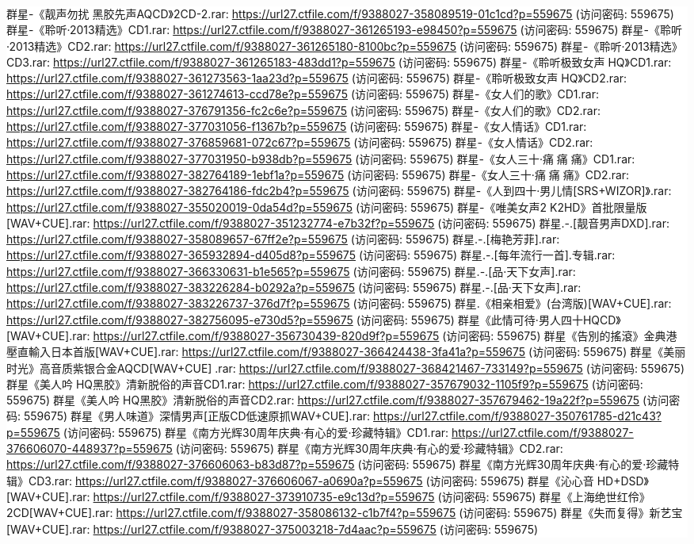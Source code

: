 群星-《靓声勿扰 黑胶先声AQCD》2CD-2.rar: https://url27.ctfile.com/f/9388027-358089519-01c1cd?p=559675
(访问密码: 559675)
群星-《聆听·2013精选》CD1.rar: https://url27.ctfile.com/f/9388027-361265193-e98450?p=559675
(访问密码: 559675)
群星-《聆听·2013精选》CD2.rar: https://url27.ctfile.com/f/9388027-361265180-8100bc?p=559675
(访问密码: 559675)
群星-《聆听·2013精选》CD3.rar: https://url27.ctfile.com/f/9388027-361265183-483dd1?p=559675
(访问密码: 559675)
群星-《聆听极致女声 HQ》CD1.rar: https://url27.ctfile.com/f/9388027-361273563-1aa23d?p=559675
(访问密码: 559675)
群星-《聆听极致女声 HQ》CD2.rar: https://url27.ctfile.com/f/9388027-361274613-ccd78e?p=559675
(访问密码: 559675)
群星-《女人们的歌》CD1.rar: https://url27.ctfile.com/f/9388027-376791356-fc2c6e?p=559675
(访问密码: 559675)
群星-《女人们的歌》CD2.rar: https://url27.ctfile.com/f/9388027-377031056-f1367b?p=559675
(访问密码: 559675)
群星-《女人情话》CD1.rar: https://url27.ctfile.com/f/9388027-376859681-072c67?p=559675
(访问密码: 559675)
群星-《女人情话》CD2.rar: https://url27.ctfile.com/f/9388027-377031950-b938db?p=559675
(访问密码: 559675)
群星-《女人三十·痛 痛 痛》CD1.rar: https://url27.ctfile.com/f/9388027-382764189-1ebf1a?p=559675
(访问密码: 559675)
群星-《女人三十·痛 痛 痛》CD2.rar: https://url27.ctfile.com/f/9388027-382764186-fdc2b4?p=559675
(访问密码: 559675)
群星-《人到四十·男儿情[SRS+WIZOR]》.rar: https://url27.ctfile.com/f/9388027-355020019-0da54d?p=559675
(访问密码: 559675)
群星-《唯美女声2 K2HD》首批限量版[WAV+CUE].rar: https://url27.ctfile.com/f/9388027-351232774-e7b32f?p=559675
(访问密码: 559675)
群星.-.[靓音男声DXD].rar: https://url27.ctfile.com/f/9388027-358089657-67ff2e?p=559675
(访问密码: 559675)
群星.-.[梅艳芳菲].rar: https://url27.ctfile.com/f/9388027-365932894-d405d8?p=559675
(访问密码: 559675)
群星.-.[每年流行一首].专辑.rar: https://url27.ctfile.com/f/9388027-366330631-b1e565?p=559675
(访问密码: 559675)
群星.-.[品·天下女声].rar: https://url27.ctfile.com/f/9388027-383226284-b0292a?p=559675
(访问密码: 559675)
群星.-.[品·天下女声].rar: https://url27.ctfile.com/f/9388027-383226737-376d7f?p=559675
(访问密码: 559675)
群星.《相亲相爱》(台湾版)[WAV+CUE].rar: https://url27.ctfile.com/f/9388027-382756095-e730d5?p=559675
(访问密码: 559675)
群星《此情可待·男人四十HQCD》[WAV+CUE].rar: https://url27.ctfile.com/f/9388027-356730439-820d9f?p=559675
(访问密码: 559675)
群星《告別的搖滾》金典港壓直輸入日本首版[WAV+CUE].rar: https://url27.ctfile.com/f/9388027-366424438-3fa41a?p=559675
(访问密码: 559675)
群星《美丽时光》高音质紫银合金AQCD[WAV+CUE] .rar: https://url27.ctfile.com/f/9388027-368421467-733149?p=559675
(访问密码: 559675)
群星《美人吟 HQ黑胶》清新脱俗的声音CD1.rar: https://url27.ctfile.com/f/9388027-357679032-1105f9?p=559675
(访问密码: 559675)
群星《美人吟 HQ黑胶》清新脱俗的声音CD2.rar: https://url27.ctfile.com/f/9388027-357679462-19a22f?p=559675
(访问密码: 559675)
群星《男人味道》深情男声[正版CD低速原抓WAV+CUE].rar: https://url27.ctfile.com/f/9388027-350761785-d21c43?p=559675
(访问密码: 559675)
群星《南方光辉30周年庆典·有心的爱·珍藏特辑》CD1.rar: https://url27.ctfile.com/f/9388027-376606070-448937?p=559675
(访问密码: 559675)
群星《南方光辉30周年庆典·有心的爱·珍藏特辑》CD2.rar: https://url27.ctfile.com/f/9388027-376606063-b83d87?p=559675
(访问密码: 559675)
群星《南方光辉30周年庆典·有心的爱·珍藏特辑》CD3.rar: https://url27.ctfile.com/f/9388027-376606067-a0690a?p=559675
(访问密码: 559675)
群星《沁心音 HD+DSD》[WAV+CUE].rar: https://url27.ctfile.com/f/9388027-373910735-e9c13d?p=559675
(访问密码: 559675)
群星《上海绝世红伶》2CD[WAV+CUE].rar: https://url27.ctfile.com/f/9388027-358086132-c1b7f4?p=559675
(访问密码: 559675)
群星《失而复得》新艺宝[WAV+CUE].rar: https://url27.ctfile.com/f/9388027-375003218-7d4aac?p=559675
(访问密码: 559675)